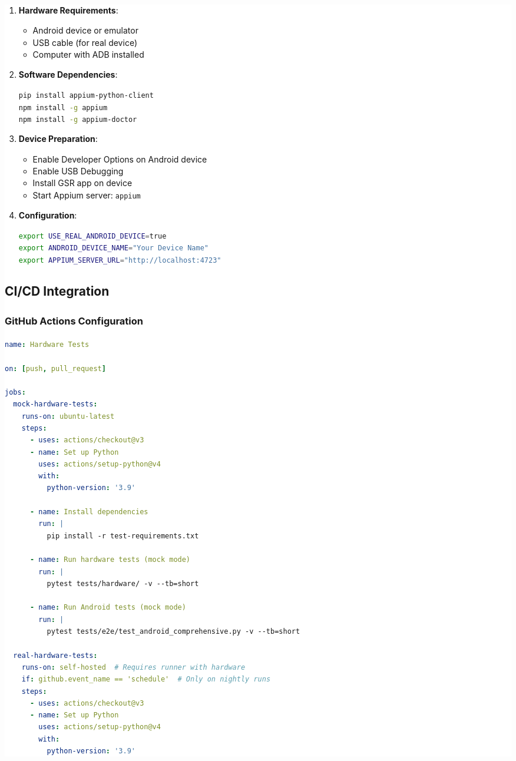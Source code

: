 1. **Hardware Requirements**:
   - Android device or emulator
   - USB cable (for real device)
   - Computer with ADB installed

2. **Software Dependencies**:
   ```bash
   pip install appium-python-client
   npm install -g appium
   npm install -g appium-doctor
   ```

3. **Device Preparation**:
   - Enable Developer Options on Android device
   - Enable USB Debugging
   - Install GSR app on device
   - Start Appium server: `appium`

4. **Configuration**:
   ```bash
   export USE_REAL_ANDROID_DEVICE=true
   export ANDROID_DEVICE_NAME="Your Device Name"
   export APPIUM_SERVER_URL="http://localhost:4723"
   ```

## CI/CD Integration

### GitHub Actions Configuration

```yaml
name: Hardware Tests

on: [push, pull_request]

jobs:
  mock-hardware-tests:
    runs-on: ubuntu-latest
    steps:
      - uses: actions/checkout@v3
      - name: Set up Python
        uses: actions/setup-python@v4
        with:
          python-version: '3.9'
      
      - name: Install dependencies
        run: |
          pip install -r test-requirements.txt
      
      - name: Run hardware tests (mock mode)
        run: |
          pytest tests/hardware/ -v --tb=short
      
      - name: Run Android tests (mock mode)
        run: |
          pytest tests/e2e/test_android_comprehensive.py -v --tb=short

  real-hardware-tests:
    runs-on: self-hosted  # Requires runner with hardware
    if: github.event_name == 'schedule'  # Only on nightly runs
    steps:
      - uses: actions/checkout@v3
      - name: Set up Python
        uses: actions/setup-python@v4
        with:
          python-version: '3.9'
```
